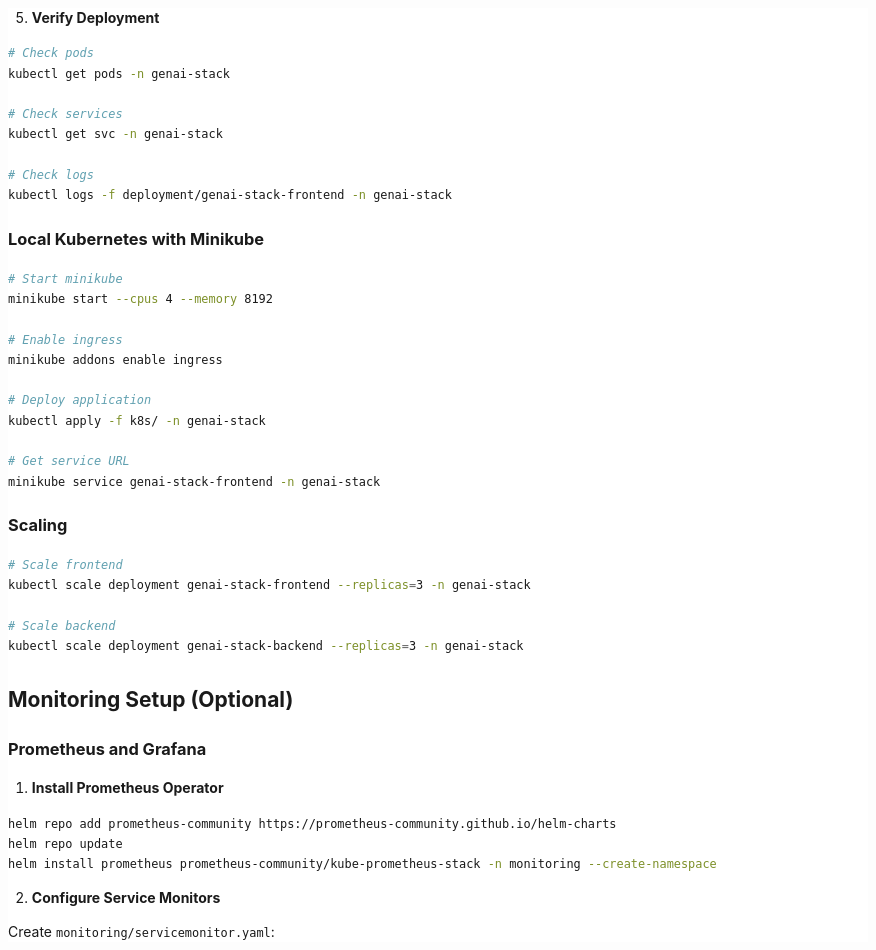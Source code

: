 5. **Verify Deployment**

```bash
# Check pods
kubectl get pods -n genai-stack

# Check services
kubectl get svc -n genai-stack

# Check logs
kubectl logs -f deployment/genai-stack-frontend -n genai-stack
```

### Local Kubernetes with Minikube

```bash
# Start minikube
minikube start --cpus 4 --memory 8192

# Enable ingress
minikube addons enable ingress

# Deploy application
kubectl apply -f k8s/ -n genai-stack

# Get service URL
minikube service genai-stack-frontend -n genai-stack
```

### Scaling

```bash
# Scale frontend
kubectl scale deployment genai-stack-frontend --replicas=3 -n genai-stack

# Scale backend
kubectl scale deployment genai-stack-backend --replicas=3 -n genai-stack
```

## Monitoring Setup (Optional)

### Prometheus and Grafana

1. **Install Prometheus Operator**

```bash
helm repo add prometheus-community https://prometheus-community.github.io/helm-charts
helm repo update
helm install prometheus prometheus-community/kube-prometheus-stack -n monitoring --create-namespace
```

2. **Configure Service Monitors**

Create `monitoring/servicemonitor.yaml`:
